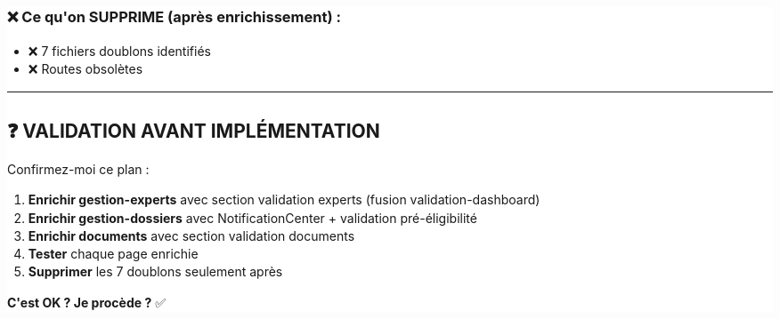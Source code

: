 ### ❌ Ce qu'on SUPPRIME (après enrichissement) :
- ❌ 7 fichiers doublons identifiés
- ❌ Routes obsolètes

---

## ❓ VALIDATION AVANT IMPLÉMENTATION

Confirmez-moi ce plan :

1. **Enrichir gestion-experts** avec section validation experts (fusion validation-dashboard)
2. **Enrichir gestion-dossiers** avec NotificationCenter + validation pré-éligibilité  
3. **Enrichir documents** avec section validation documents
4. **Tester** chaque page enrichie
5. **Supprimer** les 7 doublons seulement après

**C'est OK ? Je procède ?** ✅

